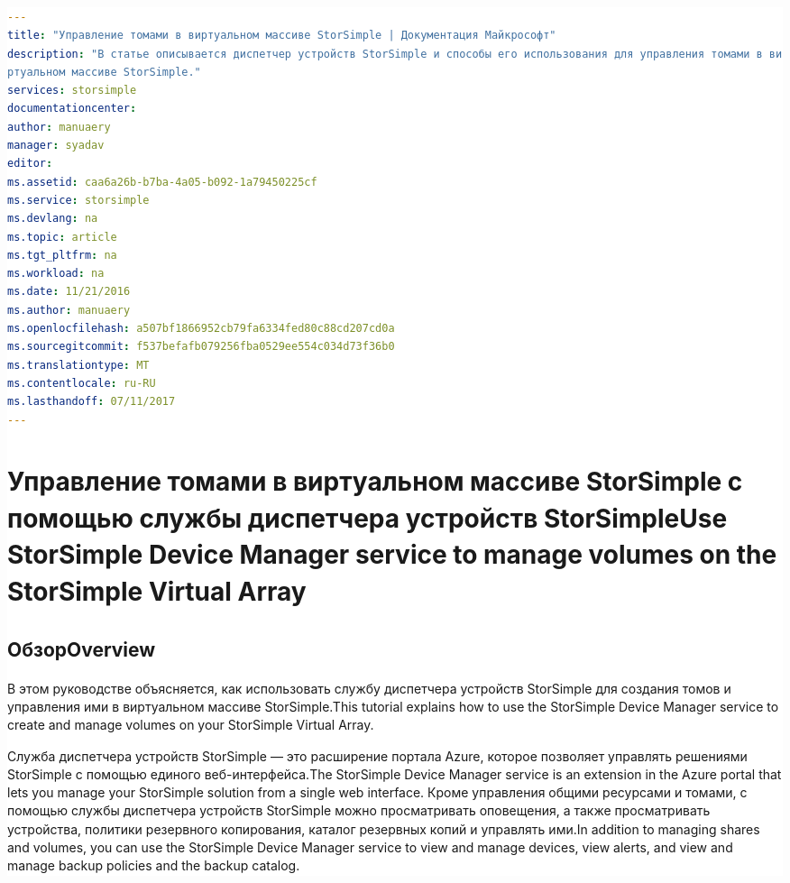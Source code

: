 ```yaml
---
title: "Управление томами в виртуальном массиве StorSimple | Документация Майкрософт"
description: "В статье описывается диспетчер устройств StorSimple и способы его использования для управления томами в виртуальном массиве StorSimple."
services: storsimple
documentationcenter: 
author: manuaery
manager: syadav
editor: 
ms.assetid: caa6a26b-b7ba-4a05-b092-1a79450225cf
ms.service: storsimple
ms.devlang: na
ms.topic: article
ms.tgt_pltfrm: na
ms.workload: na
ms.date: 11/21/2016
ms.author: manuaery
ms.openlocfilehash: a507bf1866952cb79fa6334fed80c88cd207cd0a
ms.sourcegitcommit: f537befafb079256fba0529ee554c034d73f36b0
ms.translationtype: MT
ms.contentlocale: ru-RU
ms.lasthandoff: 07/11/2017
---
```

# <a name="use-storsimple-device-manager-service-to-manage-volumes-on-the-storsimple-virtual-array"></a><span data-ttu-id="3d060-103">Управление томами в виртуальном массиве StorSimple с помощью службы диспетчера устройств StorSimple</span><span class="sxs-lookup"><span data-stu-id="3d060-103">Use StorSimple Device Manager service to manage volumes on the StorSimple Virtual Array</span></span>

## <a name="overview"></a><span data-ttu-id="3d060-104">Обзор</span><span class="sxs-lookup"><span data-stu-id="3d060-104">Overview</span></span>

<span data-ttu-id="3d060-105">В этом руководстве объясняется, как использовать службу диспетчера устройств StorSimple для создания томов и управления ими в виртуальном массиве StorSimple.</span><span class="sxs-lookup"><span data-stu-id="3d060-105">This tutorial explains how to use the StorSimple Device Manager service to create and manage volumes on your StorSimple Virtual Array.</span></span>

<span data-ttu-id="3d060-106">Служба диспетчера устройств StorSimple — это расширение портала Azure, которое позволяет управлять решениями StorSimple с помощью единого веб-интерфейса.</span><span class="sxs-lookup"><span data-stu-id="3d060-106">The StorSimple Device Manager service is an extension in the Azure portal that lets you manage your StorSimple solution from a single web interface.</span></span> <span data-ttu-id="3d060-107">Кроме управления общими ресурсами и томами, с помощью службы диспетчера устройств StorSimple можно просматривать оповещения, а также просматривать устройства, политики резервного копирования, каталог резервных копий и управлять ими.</span><span class="sxs-lookup"><span data-stu-id="3d060-107">In addition to managing shares and volumes, you can use the StorSimple Device Manager service to view and manage devices, view alerts, and view and manage backup policies and the backup catalog.</span></span>
